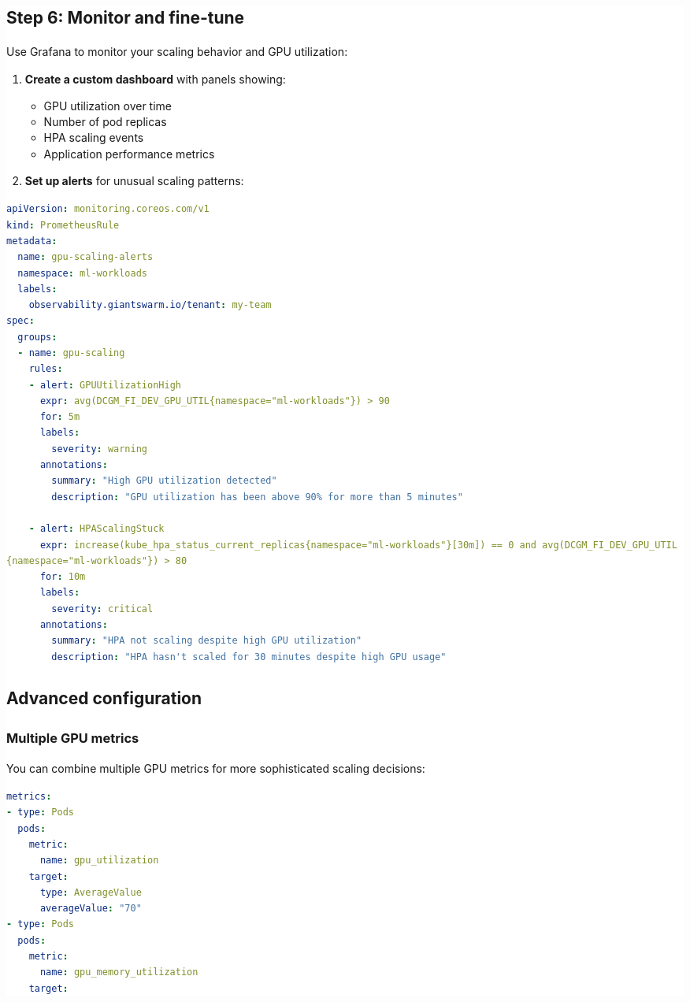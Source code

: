 ## Step 6: Monitor and fine-tune

Use Grafana to monitor your scaling behavior and GPU utilization:

1. **Create a custom dashboard** with panels showing:

   - GPU utilization over time
   - Number of pod replicas
   - HPA scaling events
   - Application performance metrics

2. **Set up alerts** for unusual scaling patterns:

```yaml
apiVersion: monitoring.coreos.com/v1
kind: PrometheusRule
metadata:
  name: gpu-scaling-alerts
  namespace: ml-workloads
  labels:
    observability.giantswarm.io/tenant: my-team
spec:
  groups:
  - name: gpu-scaling
    rules:
    - alert: GPUUtilizationHigh
      expr: avg(DCGM_FI_DEV_GPU_UTIL{namespace="ml-workloads"}) > 90
      for: 5m
      labels:
        severity: warning
      annotations:
        summary: "High GPU utilization detected"
        description: "GPU utilization has been above 90% for more than 5 minutes"

    - alert: HPAScalingStuck
      expr: increase(kube_hpa_status_current_replicas{namespace="ml-workloads"}[30m]) == 0 and avg(DCGM_FI_DEV_GPU_UTIL{namespace="ml-workloads"}) > 80
      for: 10m
      labels:
        severity: critical
      annotations:
        summary: "HPA not scaling despite high GPU utilization"
        description: "HPA hasn't scaled for 30 minutes despite high GPU usage"
```

## Advanced configuration

### Multiple GPU metrics

You can combine multiple GPU metrics for more sophisticated scaling decisions:

```yaml
metrics:
- type: Pods
  pods:
    metric:
      name: gpu_utilization
    target:
      type: AverageValue
      averageValue: "70"
- type: Pods
  pods:
    metric:
      name: gpu_memory_utilization
    target:
```